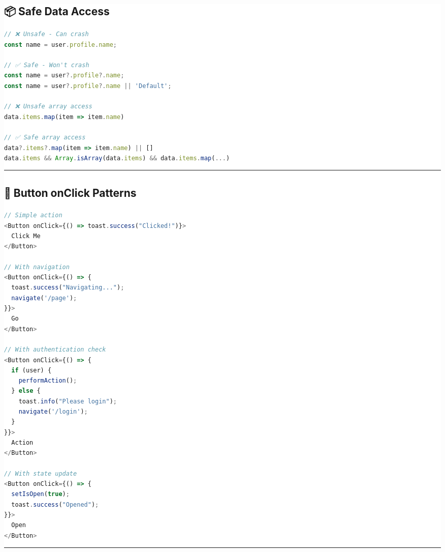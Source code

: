 
## 📦 Safe Data Access

```javascript
// ❌ Unsafe - Can crash
const name = user.profile.name;

// ✅ Safe - Won't crash
const name = user?.profile?.name;
const name = user?.profile?.name || 'Default';

// ❌ Unsafe array access
data.items.map(item => item.name)

// ✅ Safe array access
data?.items?.map(item => item.name) || []
data.items && Array.isArray(data.items) && data.items.map(...)
```

---

## 🎯 Button onClick Patterns

```javascript
// Simple action
<Button onClick={() => toast.success("Clicked!")}>
  Click Me
</Button>

// With navigation
<Button onClick={() => {
  toast.success("Navigating...");
  navigate('/page');
}}>
  Go
</Button>

// With authentication check
<Button onClick={() => {
  if (user) {
    performAction();
  } else {
    toast.info("Please login");
    navigate('/login');
  }
}}>
  Action
</Button>

// With state update
<Button onClick={() => {
  setIsOpen(true);
  toast.success("Opened");
}}>
  Open
</Button>
```

---